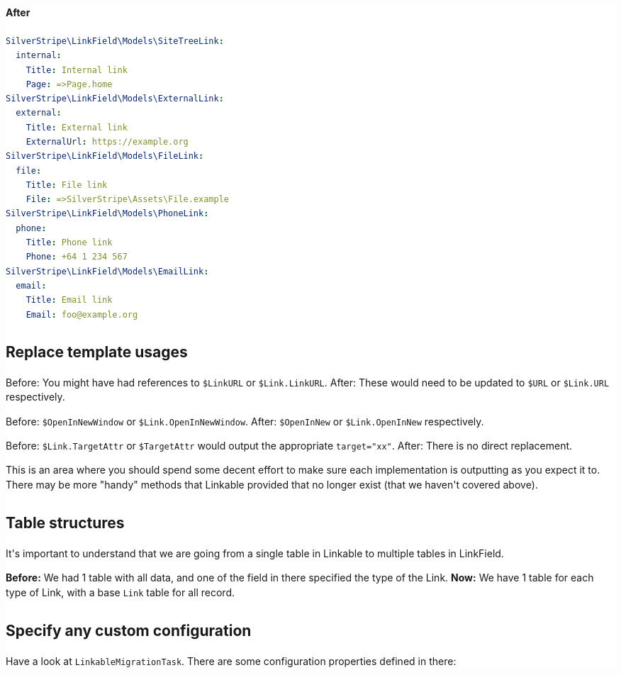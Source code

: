#### After

```yml
SilverStripe\LinkField\Models\SiteTreeLink:
  internal:
    Title: Internal link
    Page: =>Page.home
SilverStripe\LinkField\Models\ExternalLink:
  external:
    Title: External link
    ExternalUrl: https://example.org
SilverStripe\LinkField\Models\FileLink:
  file:
    Title: File link
    File: =>SilverStripe\Assets\File.example
SilverStripe\LinkField\Models\PhoneLink:
  phone:
    Title: Phone link
    Phone: +64 1 234 567
SilverStripe\LinkField\Models\EmailLink:
  email:
    Title: Email link
    Email: foo@example.org
```

## Replace template usages

Before: You might have had references to `$LinkURL` or `$Link.LinkURL`.
After: These would need to be updated to `$URL` or `$Link.URL` respectively.

Before: `$OpenInNewWindow` or `$Link.OpenInNewWindow`.
After: `$OpenInNew` or `$Link.OpenInNew` respectively.

Before: `$Link.TargetAttr` or `$TargetAttr` would output the appropriate `target="xx"`.
After: There is no direct replacement.

This is an area where you should spend some decent effort to make sure each implementation is outputting as you expect
it to. There may be more "handy" methods that Linkable provided that no longer exist (that we haven't covered above).

## Table structures

It's important to understand that we are going from a single table in Linkable to multiple tables in LinkField.

**Before:** We had 1 table with all data, and one of the field in there specified the type of the Link.
**Now:** We have 1 table for each type of Link, with a base `Link` table for all record.

## Specify any custom configuration

Have a look at `LinkableMigrationTask`. There are some configuration properties defined in there:
